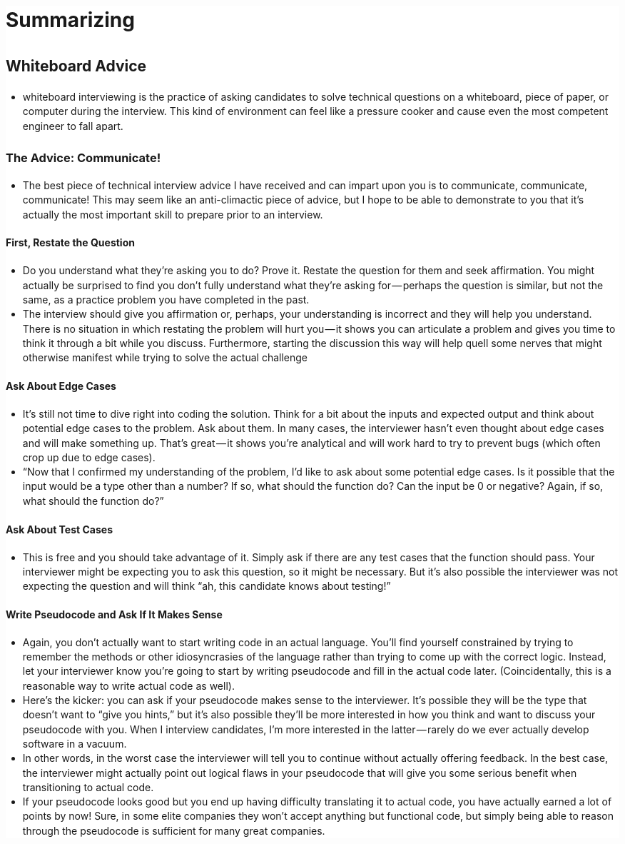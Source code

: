# Summarizing
## Whiteboard Advice
*  whiteboard interviewing is the practice of asking candidates to solve technical questions on a whiteboard, piece of paper,
or computer during the interview. This kind of environment can feel like a pressure cooker and cause even the most competent engineer to fall apart.
### The Advice: Communicate!
* The best piece of technical interview advice I have received and can impart upon you is to communicate, communicate, communicate! This may seem like
an anti-climactic piece of advice, but I hope to be able to demonstrate to you that it’s actually the most important skill to prepare prior to an interview.
#### First, Restate the Question
  * Do you understand what they’re asking you to do? Prove it. Restate the question for them and seek affirmation. You might actually be surprised to find you
  don’t fully understand what they’re asking for — perhaps the question is similar, but not the same, as a practice problem you have completed in the past. 
  * The interview should give you affirmation or, perhaps, your understanding is incorrect and they will help you understand. There is no situation in which 
  restating the problem will hurt you — it shows you can articulate a problem and gives you time to think it through a bit while you discuss.
  Furthermore, starting the discussion this way will help quell some nerves that might otherwise manifest while trying to solve the actual challenge
#### Ask About Edge Cases
  * It’s still not time to dive right into coding the solution. Think for a bit about the inputs and expected output and think about potential edge cases to the problem. Ask 
  about them. In many cases, the interviewer hasn’t even thought about edge cases and will make something up. That’s great — it shows you’re analytical 
  and will work hard to try to prevent bugs (which often crop up due to edge cases).
  * “Now that I confirmed my understanding of the problem, I’d like to ask about some potential edge cases. Is it possible that the input would be a type
  other than a number? If so, what should the function do? Can the input be 0 or negative? Again, if so, what should the function do?”
#### Ask About Test Cases
  * This is free and you should take advantage of it. Simply ask if there are any test cases that the function should pass. Your interviewer might be expecting
  you to ask this question, so it might be necessary. But it’s also possible the interviewer was not expecting the question and will think “ah, this candidate 
  knows about testing!”
#### Write Pseudocode and Ask If It Makes Sense
  * Again, you don’t actually want to start writing code in an actual language. You’ll find yourself constrained by trying to remember the methods or other
  idiosyncrasies of the language rather than trying to come up with the correct logic. Instead, let your interviewer know you’re going to start by writing
  pseudocode and fill in the actual code later. (Coincidentally, this is a reasonable way to write actual code as well).
  * Here’s the kicker: you can ask if your pseudocode makes sense to the interviewer. It’s possible they will be the type that doesn’t want to “give you 
  hints,” but it’s also possible they’ll be more interested in how you think and want to discuss your pseudocode with you. When I interview candidates, 
  I’m more interested in the latter — rarely do we ever actually develop software in a vacuum.
  * In other words, in the worst case the interviewer will tell you to continue without actually offering feedback. In the best case, the interviewer
  might actually point out logical flaws in your pseudocode that will give you some serious benefit when transitioning to actual code.
  * If your pseudocode looks good but you end up having difficulty translating it to actual code, you have actually earned a lot of points by now! Sure, in 
  some elite companies they won’t accept anything but functional code, but simply being able to reason through the pseudocode is sufficient for many great companies.